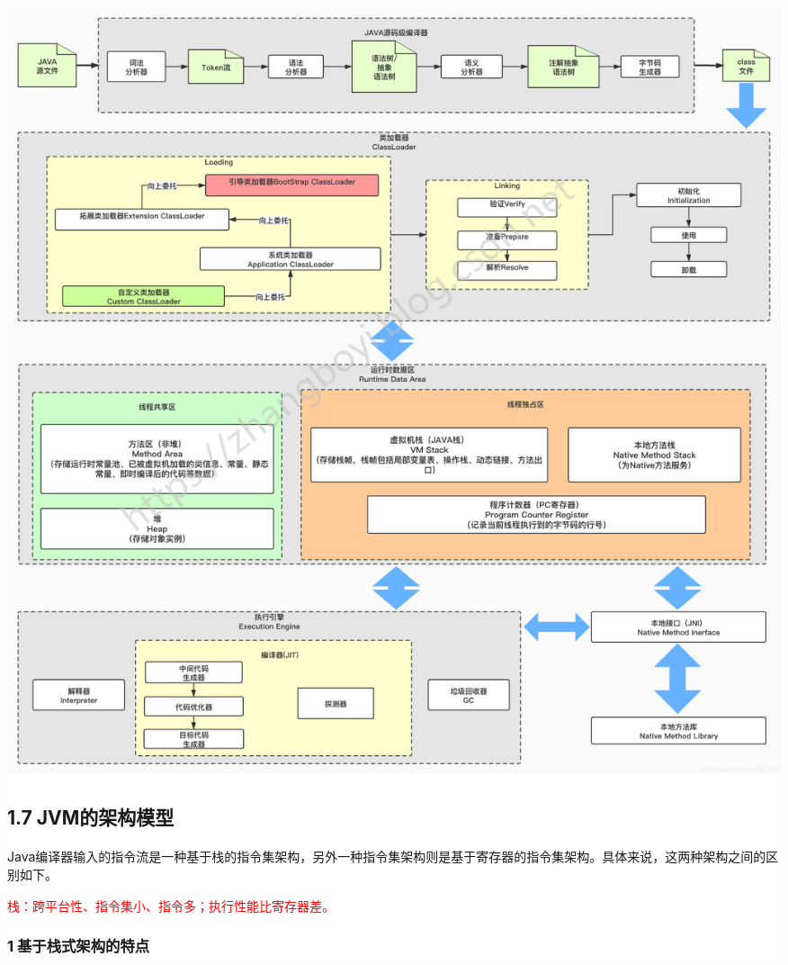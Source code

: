 ![img](images/Java内存结构.jpeg)

## 1.7 JVM的架构模型

​	Java编译器输入的指令流是一种基于栈的指令集架构，另外一种指令集架构则是基于寄存器的指令集架构。具体来说，这两种架构之间的区别如下。

<font style="color:red">栈：跨平台性、指令集小、指令多；执行性能比寄存器差。</font>

### 1 基于栈式架构的特点
